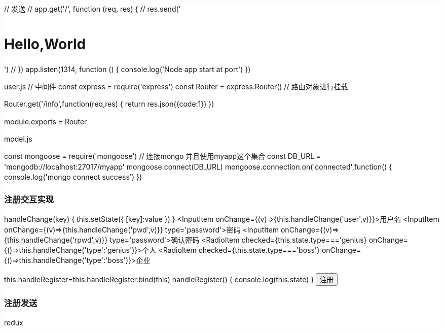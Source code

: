 
// 发送
// app.get('/', function (req, res) {
//     res.send('<h1>Hello,World</h1>')
// })
app.listen(1314, function () {
    console.log('Node app start at port')
})

user.js
// 中间件
const express = require('express')
const Router = express.Router()
// 路由对象进行挂载

Router.get('/info',function(req,res) {
    return res.json({code:1})
})

module.exports = Router

model.js

const mongoose = require('mongoose')
// 连接mongo 并且使用myapp这个集合
const DB_URL = 'mongodb://localhost:27017/myapp'
mongoose.connect(DB_URL)
mongoose.connection.on('connected',function() {
    console.log('mongo connect success')
})

### 注册交互实现

handleChange(key) {
    this.setState({
        [key]:value
    })
}
<InputItem onChange={(v)=>{this.handleChange('user',v)}}>用户名</InputItem>
<InputItem onChange={(v)=>{this.handleChange('pwd',v)}} type='password'>密码</InputItem>
<InputItem onChange={(v)=>{this.handleChange('rpwd',v)}} type='password'>确认密码</InputItem>
<RadioItem checked={this.state.type==='genius}
onChange={()=>this.handleChange('type':'genius')}>个人<RadioItem>
<RadioItem checked={this.state.type==='boss'}
onChange={()=>this.handleChange('type':'boss')}>企业<RadioItem>


this.handleRegister=this.handleRegister.bind(this)
handleRegister() {
    console.log(this.state)
}
<Button onClick={this.handleRegister}>注册</Button>

### 注册发送
redux
